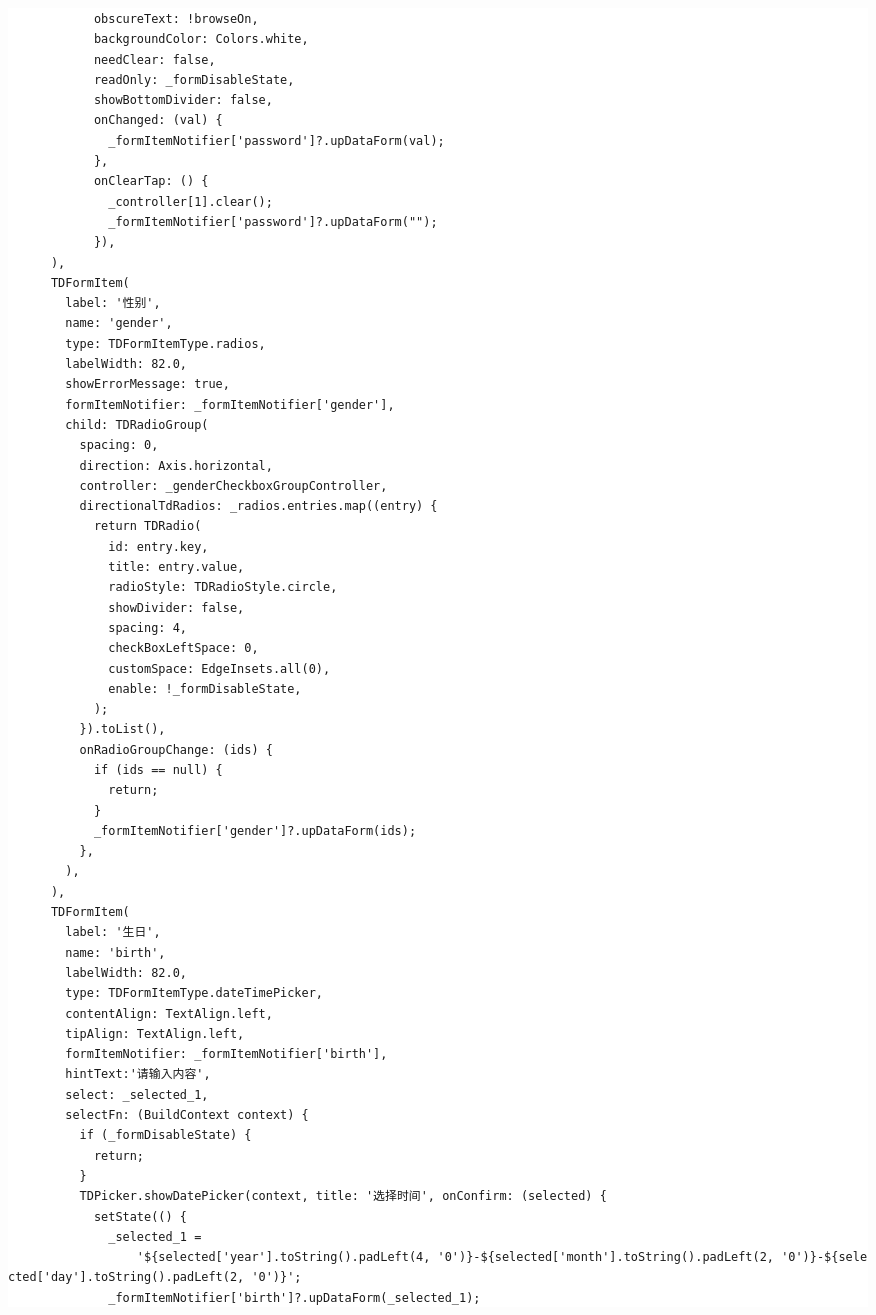                 obscureText: !browseOn,
                backgroundColor: Colors.white,
                needClear: false,
                readOnly: _formDisableState,
                showBottomDivider: false,
                onChanged: (val) {
                  _formItemNotifier['password']?.upDataForm(val);
                },
                onClearTap: () {
                  _controller[1].clear();
                  _formItemNotifier['password']?.upDataForm("");
                }),
          ),
          TDFormItem(
            label: '性别',
            name: 'gender',
            type: TDFormItemType.radios,
            labelWidth: 82.0,
            showErrorMessage: true,
            formItemNotifier: _formItemNotifier['gender'],
            child: TDRadioGroup(
              spacing: 0,
              direction: Axis.horizontal,
              controller: _genderCheckboxGroupController,
              directionalTdRadios: _radios.entries.map((entry) {
                return TDRadio(
                  id: entry.key,
                  title: entry.value,
                  radioStyle: TDRadioStyle.circle,
                  showDivider: false,
                  spacing: 4,
                  checkBoxLeftSpace: 0,
                  customSpace: EdgeInsets.all(0),
                  enable: !_formDisableState,
                );
              }).toList(),
              onRadioGroupChange: (ids) {
                if (ids == null) {
                  return;
                }
                _formItemNotifier['gender']?.upDataForm(ids);
              },
            ),
          ),
          TDFormItem(
            label: '生日',
            name: 'birth',
            labelWidth: 82.0,
            type: TDFormItemType.dateTimePicker,
            contentAlign: TextAlign.left,
            tipAlign: TextAlign.left,
            formItemNotifier: _formItemNotifier['birth'],
            hintText:'请输入内容',
            select: _selected_1,
            selectFn: (BuildContext context) {
              if (_formDisableState) {
                return;
              }
              TDPicker.showDatePicker(context, title: '选择时间', onConfirm: (selected) {
                setState(() {
                  _selected_1 =
                      '${selected['year'].toString().padLeft(4, '0')}-${selected['month'].toString().padLeft(2, '0')}-${selected['day'].toString().padLeft(2, '0')}';
                  _formItemNotifier['birth']?.upDataForm(_selected_1);